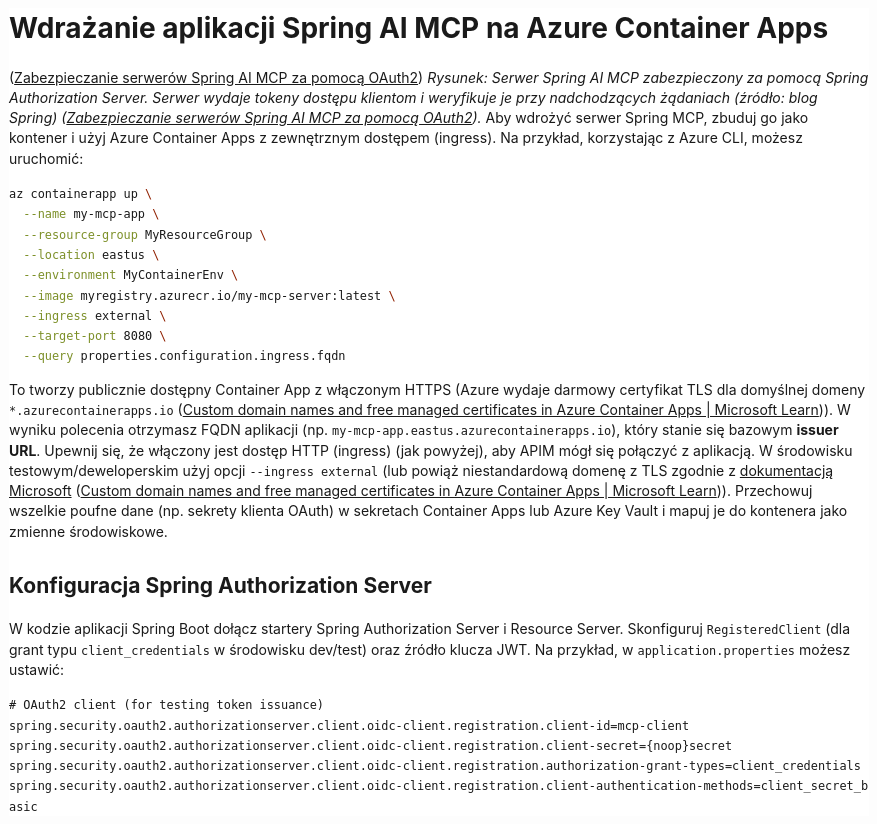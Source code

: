 
# Wdrażanie aplikacji Spring AI MCP na Azure Container Apps

 ([Zabezpieczanie serwerów Spring AI MCP za pomocą OAuth2](https://spring.io/blog/2025/04/02/mcp-server-oauth2)) *Rysunek: Serwer Spring AI MCP zabezpieczony za pomocą Spring Authorization Server. Serwer wydaje tokeny dostępu klientom i weryfikuje je przy nadchodzących żądaniach (źródło: blog Spring) ([Zabezpieczanie serwerów Spring AI MCP za pomocą OAuth2](https://spring.io/blog/2025/04/02/mcp-server-oauth2#:~:text=,server%20with%20the%20MCP%20inspector)).* Aby wdrożyć serwer Spring MCP, zbuduj go jako kontener i użyj Azure Container Apps z zewnętrznym dostępem (ingress). Na przykład, korzystając z Azure CLI, możesz uruchomić:

```bash
az containerapp up \
  --name my-mcp-app \
  --resource-group MyResourceGroup \
  --location eastus \
  --environment MyContainerEnv \
  --image myregistry.azurecr.io/my-mcp-server:latest \
  --ingress external \
  --target-port 8080 \
  --query properties.configuration.ingress.fqdn
```

To tworzy publicznie dostępny Container App z włączonym HTTPS (Azure wydaje darmowy certyfikat TLS dla domyślnej domeny `*.azurecontainerapps.io` ([Custom domain names and free managed certificates in Azure Container Apps | Microsoft Learn](https://learn.microsoft.com/en-us/azure/container-apps/custom-domains-managed-certificates#:~:text=Free%20certificate%20requirements))). W wyniku polecenia otrzymasz FQDN aplikacji (np. `my-mcp-app.eastus.azurecontainerapps.io`), który stanie się bazowym **issuer URL**. Upewnij się, że włączony jest dostęp HTTP (ingress) (jak powyżej), aby APIM mógł się połączyć z aplikacją. W środowisku testowym/deweloperskim użyj opcji `--ingress external` (lub powiąż niestandardową domenę z TLS zgodnie z [dokumentacją Microsoft](https://learn.microsoft.com/azure/container-apps/custom-domains-managed-certificates) ([Custom domain names and free managed certificates in Azure Container Apps | Microsoft Learn](https://learn.microsoft.com/en-us/azure/container-apps/custom-domains-managed-certificates#:~:text=Free%20certificate%20requirements))). Przechowuj wszelkie poufne dane (np. sekrety klienta OAuth) w sekretach Container Apps lub Azure Key Vault i mapuj je do kontenera jako zmienne środowiskowe.

## Konfiguracja Spring Authorization Server

W kodzie aplikacji Spring Boot dołącz startery Spring Authorization Server i Resource Server. Skonfiguruj `RegisteredClient` (dla grant typu `client_credentials` w środowisku dev/test) oraz źródło klucza JWT. Na przykład, w `application.properties` możesz ustawić:

```properties
# OAuth2 client (for testing token issuance)
spring.security.oauth2.authorizationserver.client.oidc-client.registration.client-id=mcp-client
spring.security.oauth2.authorizationserver.client.oidc-client.registration.client-secret={noop}secret
spring.security.oauth2.authorizationserver.client.oidc-client.registration.authorization-grant-types=client_credentials
spring.security.oauth2.authorizationserver.client.oidc-client.registration.client-authentication-methods=client_secret_basic
```
